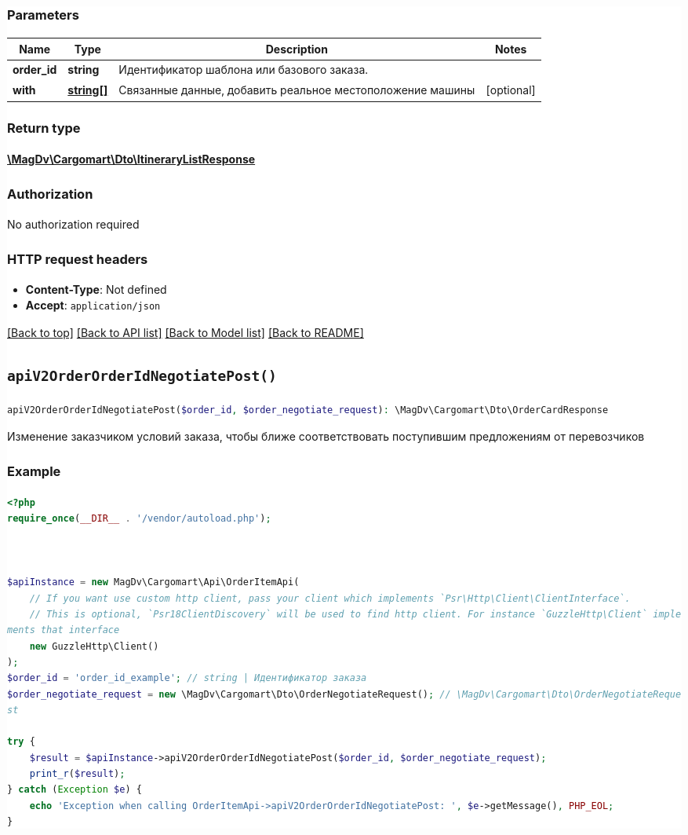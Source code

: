 ### Parameters

Name | Type | Description  | Notes
------------- | ------------- | ------------- | -------------
 **order_id** | **string**| Идентификатор шаблона или базового заказа. |
 **with** | [**string[]**](../Model/string.md)| Связанные данные, добавить реальное местоположение машины | [optional]

### Return type

[**\MagDv\Cargomart\Dto\ItineraryListResponse**](../Model/ItineraryListResponse.md)

### Authorization

No authorization required

### HTTP request headers

- **Content-Type**: Not defined
- **Accept**: `application/json`

[[Back to top]](#) [[Back to API list]](../../README.md#endpoints)
[[Back to Model list]](../../README.md#models)
[[Back to README]](../../README.md)

## `apiV2OrderOrderIdNegotiatePost()`

```php
apiV2OrderOrderIdNegotiatePost($order_id, $order_negotiate_request): \MagDv\Cargomart\Dto\OrderCardResponse
```

Изменение заказчиком условий заказа, чтобы ближе соответствовать поступившим предложениям от перевозчиков

### Example

```php
<?php
require_once(__DIR__ . '/vendor/autoload.php');



$apiInstance = new MagDv\Cargomart\Api\OrderItemApi(
    // If you want use custom http client, pass your client which implements `Psr\Http\Client\ClientInterface`.
    // This is optional, `Psr18ClientDiscovery` will be used to find http client. For instance `GuzzleHttp\Client` implements that interface
    new GuzzleHttp\Client()
);
$order_id = 'order_id_example'; // string | Идентификатор заказа
$order_negotiate_request = new \MagDv\Cargomart\Dto\OrderNegotiateRequest(); // \MagDv\Cargomart\Dto\OrderNegotiateRequest

try {
    $result = $apiInstance->apiV2OrderOrderIdNegotiatePost($order_id, $order_negotiate_request);
    print_r($result);
} catch (Exception $e) {
    echo 'Exception when calling OrderItemApi->apiV2OrderOrderIdNegotiatePost: ', $e->getMessage(), PHP_EOL;
}
```
